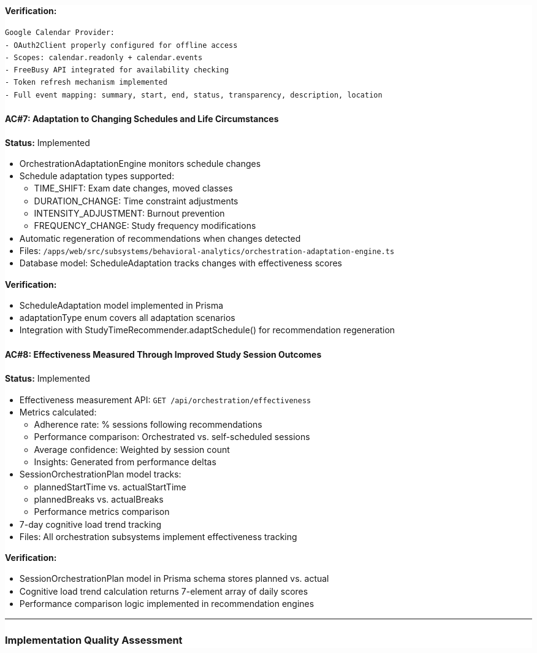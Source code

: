 **Verification:**
```
Google Calendar Provider:
- OAuth2Client properly configured for offline access
- Scopes: calendar.readonly + calendar.events
- FreeBusy API integrated for availability checking
- Token refresh mechanism implemented
- Full event mapping: summary, start, end, status, transparency, description, location
```

#### AC#7: Adaptation to Changing Schedules and Life Circumstances
**Status:** Implemented
- OrchestrationAdaptationEngine monitors schedule changes
- Schedule adaptation types supported:
  - TIME_SHIFT: Exam date changes, moved classes
  - DURATION_CHANGE: Time constraint adjustments
  - INTENSITY_ADJUSTMENT: Burnout prevention
  - FREQUENCY_CHANGE: Study frequency modifications
- Automatic regeneration of recommendations when changes detected
- Files: `/apps/web/src/subsystems/behavioral-analytics/orchestration-adaptation-engine.ts`
- Database model: ScheduleAdaptation tracks changes with effectiveness scores

**Verification:**
- ScheduleAdaptation model implemented in Prisma
- adaptationType enum covers all adaptation scenarios
- Integration with StudyTimeRecommender.adaptSchedule() for recommendation regeneration

#### AC#8: Effectiveness Measured Through Improved Study Session Outcomes
**Status:** Implemented
- Effectiveness measurement API: `GET /api/orchestration/effectiveness`
- Metrics calculated:
  - Adherence rate: % sessions following recommendations
  - Performance comparison: Orchestrated vs. self-scheduled sessions
  - Average confidence: Weighted by session count
  - Insights: Generated from performance deltas
- SessionOrchestrationPlan model tracks:
  - plannedStartTime vs. actualStartTime
  - plannedBreaks vs. actualBreaks
  - Performance metrics comparison
- 7-day cognitive load trend tracking
- Files: All orchestration subsystems implement effectiveness tracking

**Verification:**
- SessionOrchestrationPlan model in Prisma schema stores planned vs. actual
- Cognitive load trend calculation returns 7-element array of daily scores
- Performance comparison logic implemented in recommendation engines

---

### Implementation Quality Assessment
